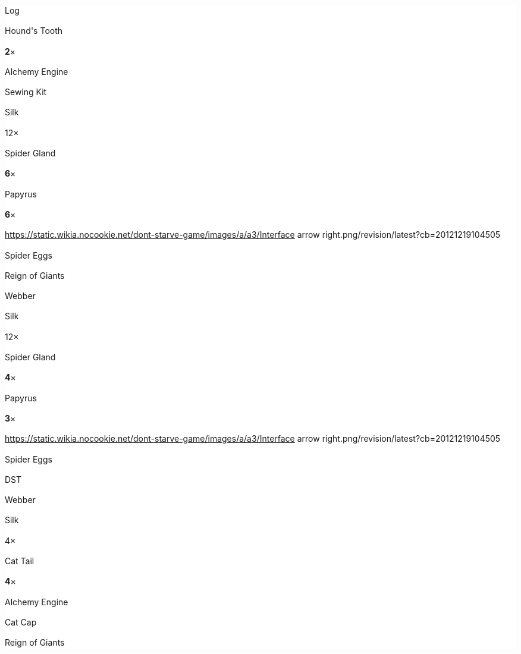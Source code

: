 Log

Hound's Tooth

**2**×

Alchemy Engine

Sewing Kit

Silk

12×

Spider Gland

**6**×

Papyrus

**6**×

https://static.wikia.nocookie.net/dont-starve-game/images/a/a3/Interface arrow right.png/revision/latest?cb=20121219104505

Spider Eggs

Reign of Giants

Webber

Silk

12×

Spider Gland

**4**×

Papyrus

**3**×

https://static.wikia.nocookie.net/dont-starve-game/images/a/a3/Interface arrow right.png/revision/latest?cb=20121219104505

Spider Eggs

DST

Webber

Silk

4×

Cat Tail

**4**×

Alchemy Engine

Cat Cap

Reign of Giants
